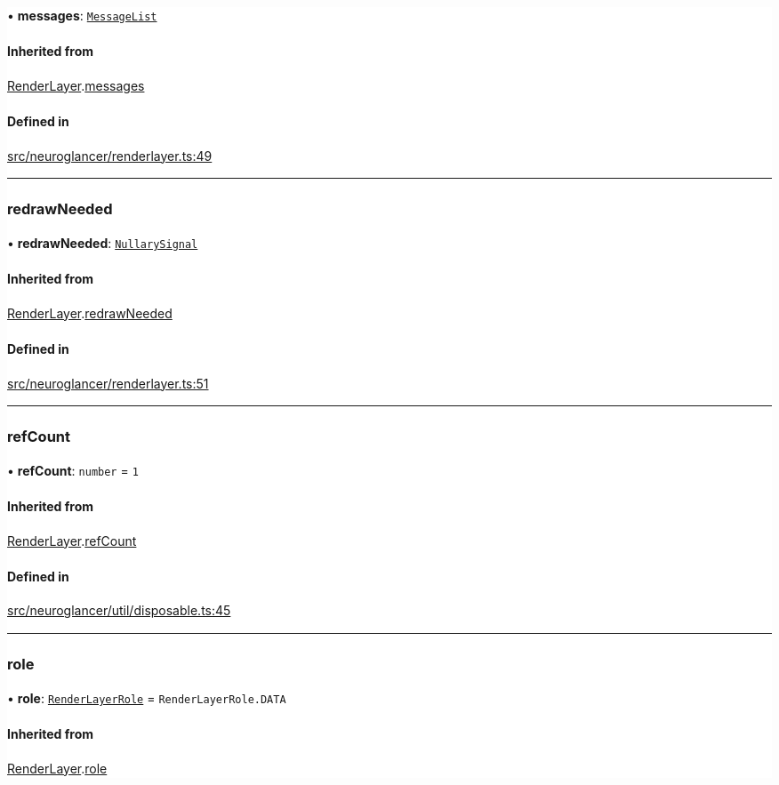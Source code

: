 • **messages**: [`MessageList`](util_message_list.MessageList.md)

#### Inherited from

[RenderLayer](annotation_annotation_layer_state._internal_.RenderLayer.md).[messages](annotation_annotation_layer_state._internal_.RenderLayer.md#messages)

#### Defined in

[src/neuroglancer/renderlayer.ts:49](https://github.com/ActiveBrainAtlas2/neuroglancer/blob/1beb5d34/src/neuroglancer/renderlayer.ts#L49)

___

### redrawNeeded

• **redrawNeeded**: [`NullarySignal`](util_signal.NullarySignal.md)

#### Inherited from

[RenderLayer](annotation_annotation_layer_state._internal_.RenderLayer.md).[redrawNeeded](annotation_annotation_layer_state._internal_.RenderLayer.md#redrawneeded)

#### Defined in

[src/neuroglancer/renderlayer.ts:51](https://github.com/ActiveBrainAtlas2/neuroglancer/blob/1beb5d34/src/neuroglancer/renderlayer.ts#L51)

___

### refCount

• **refCount**: `number` = `1`

#### Inherited from

[RenderLayer](annotation_annotation_layer_state._internal_.RenderLayer.md).[refCount](annotation_annotation_layer_state._internal_.RenderLayer.md#refcount)

#### Defined in

[src/neuroglancer/util/disposable.ts:45](https://github.com/ActiveBrainAtlas2/neuroglancer/blob/1beb5d34/src/neuroglancer/util/disposable.ts#L45)

___

### role

• **role**: [`RenderLayerRole`](../enums/annotation_annotation_layer_state._internal_.RenderLayerRole.md) = `RenderLayerRole.DATA`

#### Inherited from

[RenderLayer](annotation_annotation_layer_state._internal_.RenderLayer.md).[role](annotation_annotation_layer_state._internal_.RenderLayer.md#role)
